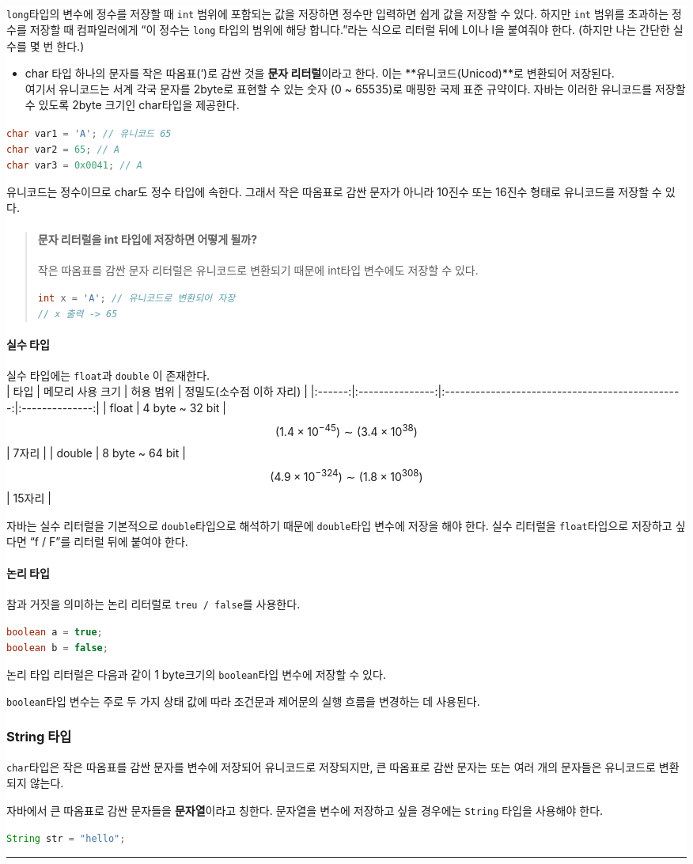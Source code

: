 `long`타입의 변수에 정수를 저장할 때 `int` 범위에 포함되는 값을 저장하면 정수만 입력하면 쉽게 값을 저장할 수 있다. 하지만 `int` 범위를 초과하는 정수를 저장할 때 컴파일러에게 “이 정수는 `long` 타입의 범위에 해당 합니다.”라는 식으로 리터럴 뒤에 L이나 l을 붙여줘야 한다.  (하지만 나는 간단한 실수를 몇 번 한다.)    <br>

* char 타입
하나의 문자를 작은 따옴표(‘)로 감싼 것을 **문자 리터럴**이라고 한다. 이는 **유니코드(Unicod)**로 변환되어 저장된다.      
여기서 유니코드는 서계 각국 문자를 2byte로 표현할 수 있는 숫자 (0 ~ 65535)로 매핑한 국제 표준 규약이다. 
자바는 이러한 유니코드를 저장할 수 있도록 2byte 크기인 char타입을 제공한다.    

```java
char var1 = 'A'; // 유니코드 65
char var2 = 65; // A
char var3 = 0x0041; // A
```
유니코드는 정수이므로 char도 정수 타입에 속한다. 그래서 작은 따옴표로 감싼 문자가 아니라 10진수 또는 16진수 형태로 유니코드를 저장할 수 있다.

> #### 문자 리터럴을 int 타입에 저장하면 어떻게 될까? <br>
> 작은 따옴표를 감싼 문자 리터럴은 유니코드로 변환되기 때문에 int타입 변수에도 저장할 수 있다.<br>
> ```java
> int x = 'A'; // 유니코드로 변환되어 자장
> // x 출력 -> 65 
> ```

#### 실수 타입    
실수 타입에는 `float`과 `double` 이 존재한다.     
| 타입     | 메모리 사용 크기       | 허용 범위                                           | 정밀도(소수점 이하 자리) |
|:------:|:---------------:|:-----------------------------------------------:|:--------------:|
| float  | 4 byte ~ 32 bit | $$(1.4\times10^{-45})\sim(3.4\times10^{38})$$   | 7자리            |
| double | 8 byte ~ 64 bit | $$(4.9\times10^{-324})\sim(1.8\times10^{308})$$ | 15자리           |

자바는 실수 리터럴을 기본적으로 `double`타입으로 해석하기 때문에 `double`타입 변수에 저장을 해야 한다. 실수 리터럴을 `float`타입으로 저장하고 싶다면 “f / F”를 리터럴 뒤에 붙여야 한다.

#### 논리 타입
참과 거짓을 의미하는 논리 리터럴로 `treu / false`를 사용한다. 

```java
boolean a = true;
boolean b = false;
```
논리 타입 리터럴은 다음과 같이 1 byte크기의 `boolean`타입 변수에 저장할 수 있다.   <br>

`boolean`타입 변수는 주로 두 가지 상태 값에 따라 조건문과 제어문의 실행 흐름을 변경하는 데 사용된다.

### String 타입

`char`타입은 작은 따옴표를 감싼 문자를 변수에 저장되어 유니코드로 저장되지만, 큰 따옴표로 감싼 문자는 또는 여러 개의 문자들은 유니코드로 변환되지 않는다. 

자바에서 큰 따옴표로 감싼 문자들을 **문자열**이라고 칭한다. 문자열을 변수에 저장하고 싶을 경우에는 `String` 타입을 사용해야 한다.

```java
String str = "hello";
```

---
